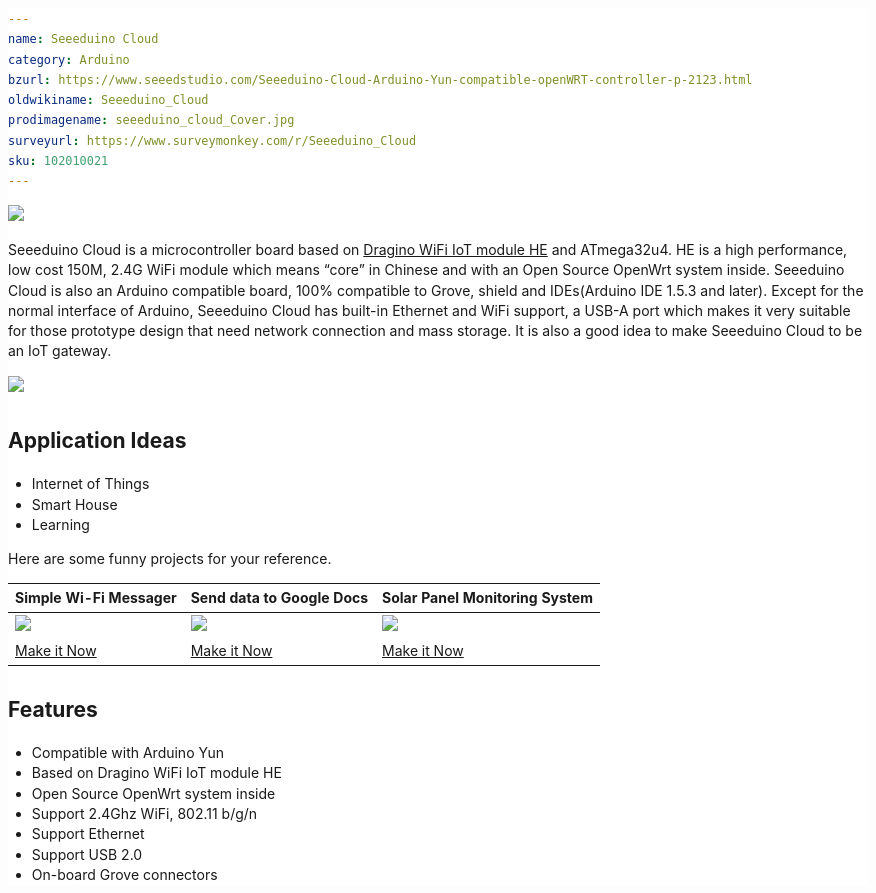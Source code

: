 ```yaml
---
name: Seeeduino Cloud
category: Arduino
bzurl: https://www.seeedstudio.com/Seeeduino-Cloud-Arduino-Yun-compatible-openWRT-controller-p-2123.html
oldwikiname: Seeeduino_Cloud
prodimagename: seeeduino_cloud_Cover.jpg
surveyurl: https://www.surveymonkey.com/r/Seeeduino_Cloud
sku: 102010021
---
```


![](https://raw.githubusercontent.com/SeeedDocument/Seeeduino_Cloud/master/img/seeeduino_cloud_cover.jpg)

Seeeduino Cloud is a microcontroller board based on [Dragino WiFi IoT module HE](http://www.dragino.com/products/linux-module/item/87-he.html) and ATmega32u4. HE is a high performance, low cost 150M, 2.4G WiFi module which means “core” in Chinese and with an Open Source OpenWrt system inside. Seeeduino Cloud is also an Arduino compatible board, 100% compatible to Grove, shield and IDEs(Arduino IDE 1.5.3 and later). Except for the normal interface of Arduino, Seeeduino Cloud has built-in Ethernet and WiFi support, a USB-A port which makes it very suitable for those prototype design that need network connection and mass storage. It is also a good idea to make Seeeduino Cloud to be an IoT gateway.

[![](https://files.seeedstudio.com/wiki/Seeed-WiKi/docs/images/get_one_now.png)](https://www.seeedstudio.com/Seeeduino-Cloud-Arduino-Yun-compatible-openWRT-controller-p-2123.html)


## Application Ideas

* Internet of Things  
* Smart House
* Learning

Here are some funny projects for your reference.

|Simple Wi-Fi Messager|Send data to Google Docs|Solar Panel Monitoring System|
|--------|----------|---------|
|![](https://raw.githubusercontent.com/SeeedDocument/Seeeduino_Cloud/master/img/example_1.jpg)|![](https://raw.githubusercontent.com/SeeedDocument/Seeeduino_Cloud/master/img/example_2.jpg)|![](https://raw.githubusercontent.com/SeeedDocument/Seeeduino_Cloud/master/img/example_3.jpg)|
|[Make it Now](http://www.instructables.com/id/Arduino-Yun-Messager/)|[Make it Now](http://www.instructables.com/id/Google-Docs-and-the-Arduino-Y%C3%BAn/)|[Make it Now](http://www.instructables.com/id/Arduino-Yun-Solar-Panel-Monitoring-System/)|


## Features

* Compatible with Arduino Yun
* Based on Dragino WiFi IoT module HE
* Open Source OpenWrt system inside
* Support 2.4Ghz WiFi, 802.11 b/g/n
* Support Ethernet
* Support USB 2.0
* On-board Grove connectors
